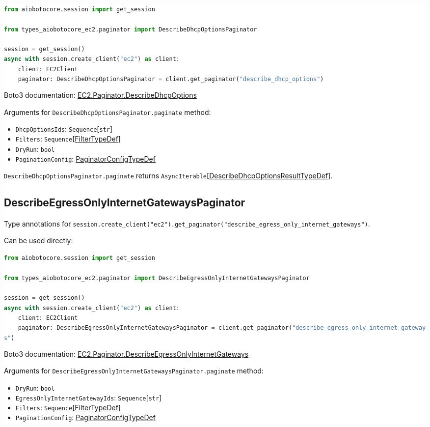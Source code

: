 ```python
from aiobotocore.session import get_session

from types_aiobotocore_ec2.paginator import DescribeDhcpOptionsPaginator

session = get_session()
async with session.create_client("ec2") as client:
    client: EC2Client
    paginator: DescribeDhcpOptionsPaginator = client.get_paginator("describe_dhcp_options")
```

Boto3 documentation:
[EC2.Paginator.DescribeDhcpOptions](https://boto3.amazonaws.com/v1/documentation/api/latest/reference/services/ec2.html#EC2.Paginator.DescribeDhcpOptions)

Arguments for `DescribeDhcpOptionsPaginator.paginate` method:

- `DhcpOptionsIds`: `Sequence`\[`str`\]
- `Filters`: `Sequence`\[[FilterTypeDef](./type_defs.md#filtertypedef)\]
- `DryRun`: `bool`
- `PaginationConfig`:
  [PaginatorConfigTypeDef](./type_defs.md#paginatorconfigtypedef)

`DescribeDhcpOptionsPaginator.paginate` returns
`AsyncIterable`\[[DescribeDhcpOptionsResultTypeDef](./type_defs.md#describedhcpoptionsresulttypedef)\].

<a id="describeegressonlyinternetgatewayspaginator"></a>

## DescribeEgressOnlyInternetGatewaysPaginator

Type annotations for
`session.create_client("ec2").get_paginator("describe_egress_only_internet_gateways")`.

Can be used directly:

```python
from aiobotocore.session import get_session

from types_aiobotocore_ec2.paginator import DescribeEgressOnlyInternetGatewaysPaginator

session = get_session()
async with session.create_client("ec2") as client:
    client: EC2Client
    paginator: DescribeEgressOnlyInternetGatewaysPaginator = client.get_paginator("describe_egress_only_internet_gateways")
```

Boto3 documentation:
[EC2.Paginator.DescribeEgressOnlyInternetGateways](https://boto3.amazonaws.com/v1/documentation/api/latest/reference/services/ec2.html#EC2.Paginator.DescribeEgressOnlyInternetGateways)

Arguments for `DescribeEgressOnlyInternetGatewaysPaginator.paginate` method:

- `DryRun`: `bool`
- `EgressOnlyInternetGatewayIds`: `Sequence`\[`str`\]
- `Filters`: `Sequence`\[[FilterTypeDef](./type_defs.md#filtertypedef)\]
- `PaginationConfig`:
  [PaginatorConfigTypeDef](./type_defs.md#paginatorconfigtypedef)
